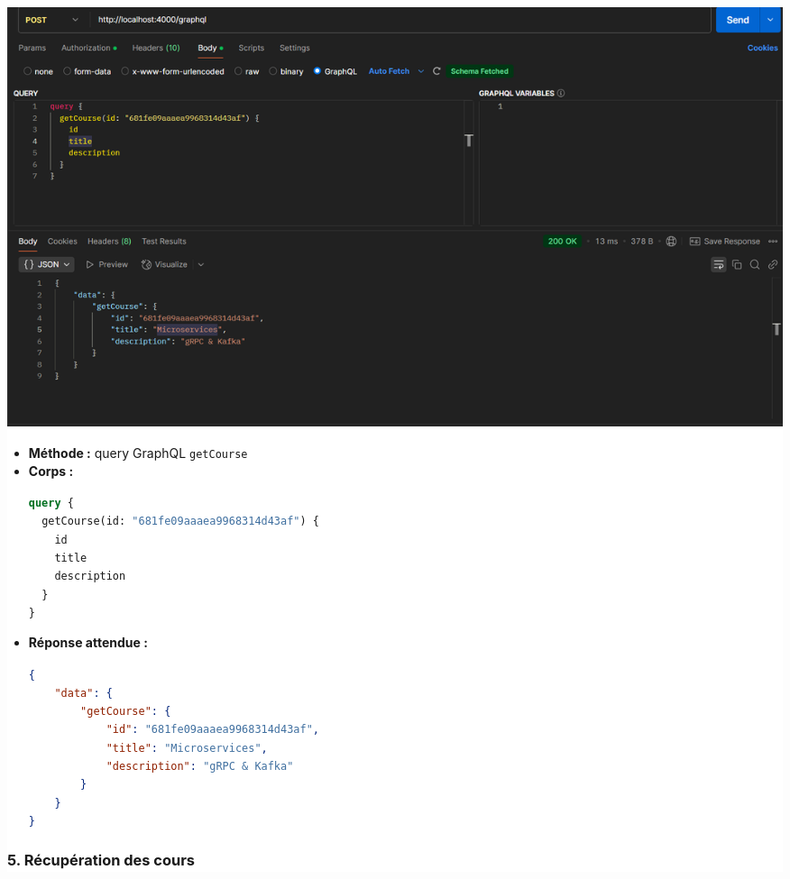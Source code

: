![Ajout cours Postman](./screenshots/getCourseById.png)

- **Méthode :** query GraphQL `getCourse`
- **Corps :**
  ```graphql
  query {
    getCourse(id: "681fe09aaaea9968314d43af") {
      id
      title
      description
    }
  }
  ```
- **Réponse attendue :**
  ```json
  {
      "data": {
          "getCourse": {
              "id": "681fe09aaaea9968314d43af",
              "title": "Microservices",
              "description": "gRPC & Kafka"
          }
      }
  }
  ```
### 5. Récupération des cours
